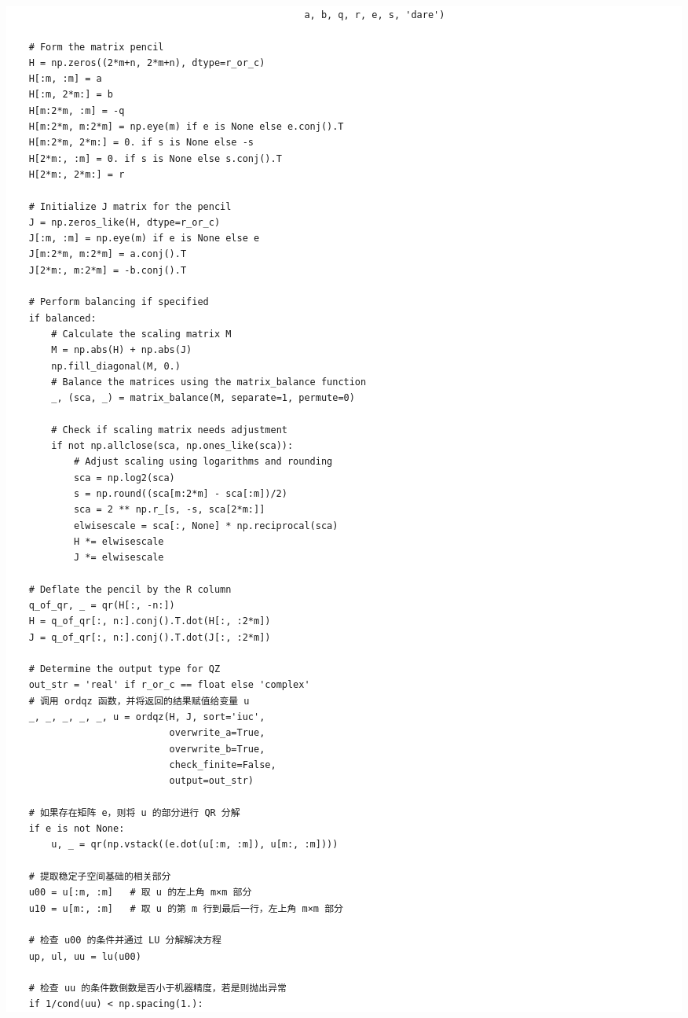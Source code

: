 ```
                                                     a, b, q, r, e, s, 'dare')

    # Form the matrix pencil
    H = np.zeros((2*m+n, 2*m+n), dtype=r_or_c)
    H[:m, :m] = a
    H[:m, 2*m:] = b
    H[m:2*m, :m] = -q
    H[m:2*m, m:2*m] = np.eye(m) if e is None else e.conj().T
    H[m:2*m, 2*m:] = 0. if s is None else -s
    H[2*m:, :m] = 0. if s is None else s.conj().T
    H[2*m:, 2*m:] = r

    # Initialize J matrix for the pencil
    J = np.zeros_like(H, dtype=r_or_c)
    J[:m, :m] = np.eye(m) if e is None else e
    J[m:2*m, m:2*m] = a.conj().T
    J[2*m:, m:2*m] = -b.conj().T

    # Perform balancing if specified
    if balanced:
        # Calculate the scaling matrix M
        M = np.abs(H) + np.abs(J)
        np.fill_diagonal(M, 0.)
        # Balance the matrices using the matrix_balance function
        _, (sca, _) = matrix_balance(M, separate=1, permute=0)
        
        # Check if scaling matrix needs adjustment
        if not np.allclose(sca, np.ones_like(sca)):
            # Adjust scaling using logarithms and rounding
            sca = np.log2(sca)
            s = np.round((sca[m:2*m] - sca[:m])/2)
            sca = 2 ** np.r_[s, -s, sca[2*m:]]
            elwisescale = sca[:, None] * np.reciprocal(sca)
            H *= elwisescale
            J *= elwisescale

    # Deflate the pencil by the R column
    q_of_qr, _ = qr(H[:, -n:])
    H = q_of_qr[:, n:].conj().T.dot(H[:, :2*m])
    J = q_of_qr[:, n:].conj().T.dot(J[:, :2*m])

    # Determine the output type for QZ
    out_str = 'real' if r_or_c == float else 'complex'
    # 调用 ordqz 函数，并将返回的结果赋值给变量 u
    _, _, _, _, _, u = ordqz(H, J, sort='iuc',
                             overwrite_a=True,
                             overwrite_b=True,
                             check_finite=False,
                             output=out_str)

    # 如果存在矩阵 e，则将 u 的部分进行 QR 分解
    if e is not None:
        u, _ = qr(np.vstack((e.dot(u[:m, :m]), u[m:, :m])))
    
    # 提取稳定子空间基础的相关部分
    u00 = u[:m, :m]   # 取 u 的左上角 m×m 部分
    u10 = u[m:, :m]   # 取 u 的第 m 行到最后一行，左上角 m×m 部分

    # 检查 u00 的条件并通过 LU 分解解决方程
    up, ul, uu = lu(u00)
    
    # 检查 uu 的条件数倒数是否小于机器精度，若是则抛出异常
    if 1/cond(uu) < np.spacing(1.):
```